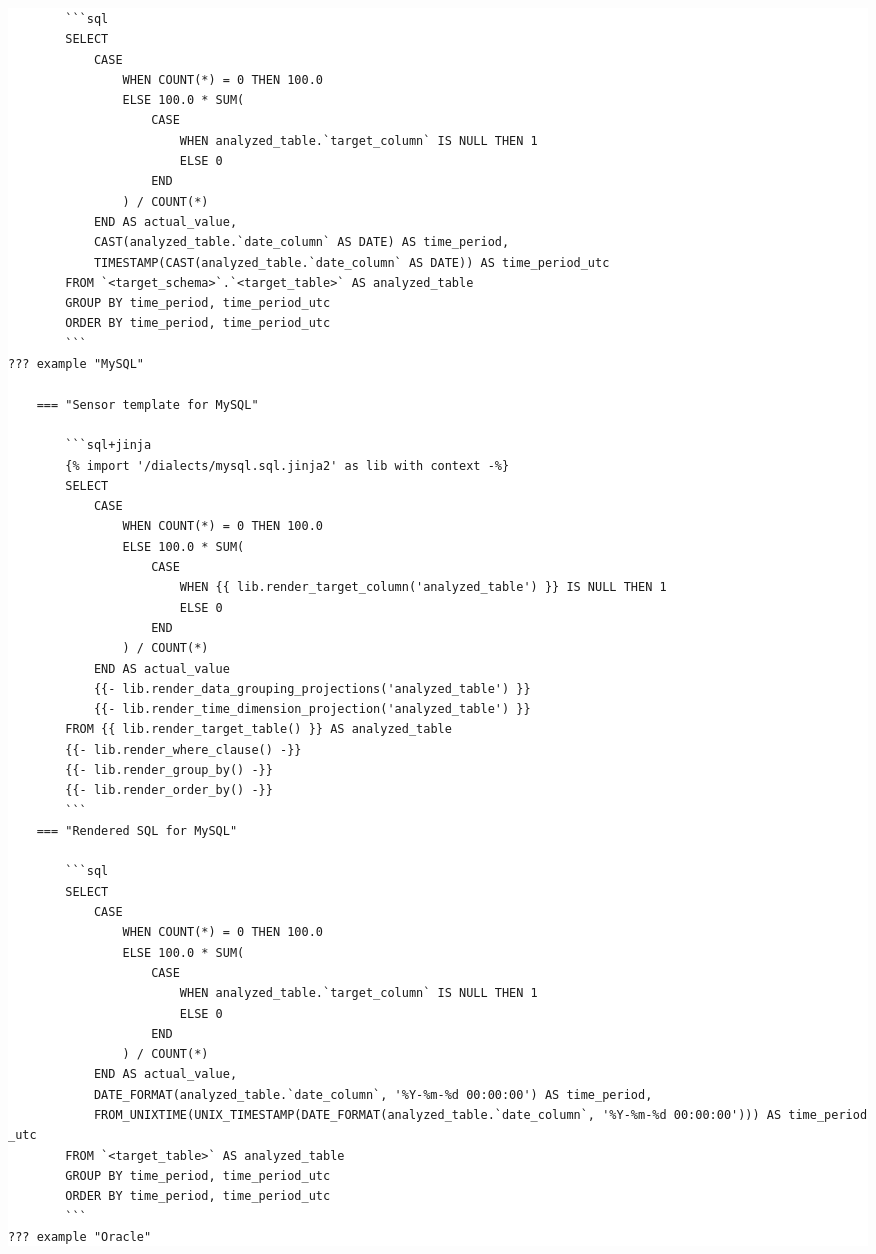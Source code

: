             ```sql
            SELECT
                CASE
                    WHEN COUNT(*) = 0 THEN 100.0
                    ELSE 100.0 * SUM(
                        CASE
                            WHEN analyzed_table.`target_column` IS NULL THEN 1
                            ELSE 0
                        END
                    ) / COUNT(*)
                END AS actual_value,
                CAST(analyzed_table.`date_column` AS DATE) AS time_period,
                TIMESTAMP(CAST(analyzed_table.`date_column` AS DATE)) AS time_period_utc
            FROM `<target_schema>`.`<target_table>` AS analyzed_table
            GROUP BY time_period, time_period_utc
            ORDER BY time_period, time_period_utc
            ```
    ??? example "MySQL"

        === "Sensor template for MySQL"

            ```sql+jinja
            {% import '/dialects/mysql.sql.jinja2' as lib with context -%}
            SELECT
                CASE
                    WHEN COUNT(*) = 0 THEN 100.0
                    ELSE 100.0 * SUM(
                        CASE
                            WHEN {{ lib.render_target_column('analyzed_table') }} IS NULL THEN 1
                            ELSE 0
                        END
                    ) / COUNT(*)
                END AS actual_value
                {{- lib.render_data_grouping_projections('analyzed_table') }}
                {{- lib.render_time_dimension_projection('analyzed_table') }}
            FROM {{ lib.render_target_table() }} AS analyzed_table
            {{- lib.render_where_clause() -}}
            {{- lib.render_group_by() -}}
            {{- lib.render_order_by() -}}
            ```
        === "Rendered SQL for MySQL"

            ```sql
            SELECT
                CASE
                    WHEN COUNT(*) = 0 THEN 100.0
                    ELSE 100.0 * SUM(
                        CASE
                            WHEN analyzed_table.`target_column` IS NULL THEN 1
                            ELSE 0
                        END
                    ) / COUNT(*)
                END AS actual_value,
                DATE_FORMAT(analyzed_table.`date_column`, '%Y-%m-%d 00:00:00') AS time_period,
                FROM_UNIXTIME(UNIX_TIMESTAMP(DATE_FORMAT(analyzed_table.`date_column`, '%Y-%m-%d 00:00:00'))) AS time_period_utc
            FROM `<target_table>` AS analyzed_table
            GROUP BY time_period, time_period_utc
            ORDER BY time_period, time_period_utc
            ```
    ??? example "Oracle"
